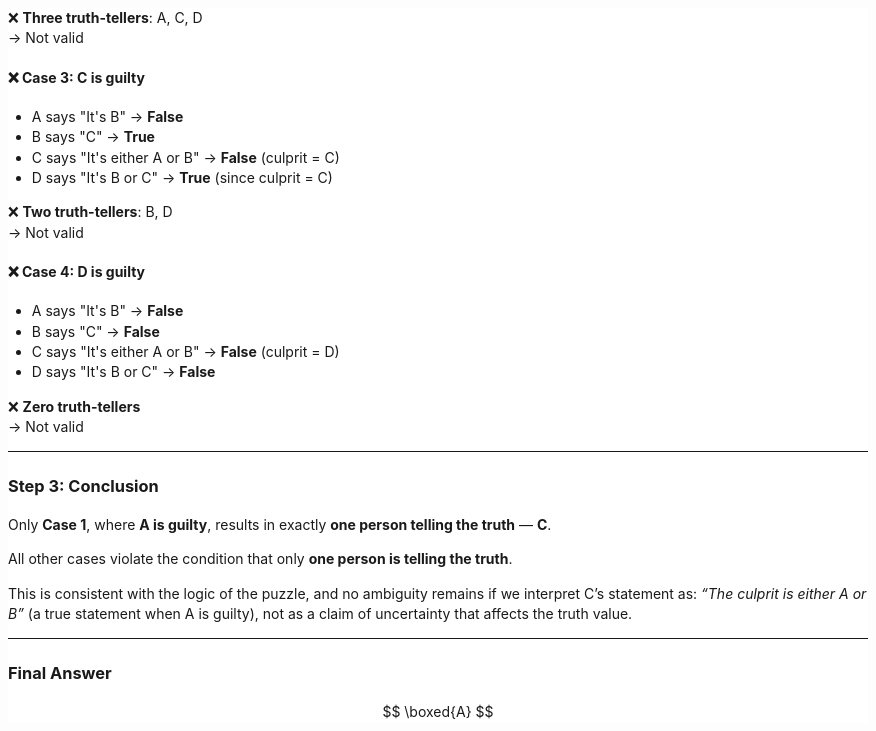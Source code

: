 ❌ **Three truth-tellers**: A, C, D  
→ Not valid

#### ❌ Case 3: **C is guilty**

- A says "It's B" → **False**
- B says "C" → **True**
- C says "It's either A or B" → **False** (culprit = C)
- D says "It's B or C" → **True** (since culprit = C)

❌ **Two truth-tellers**: B, D  
→ Not valid

#### ❌ Case 4: **D is guilty**

- A says "It's B" → **False**
- B says "C" → **False**
- C says "It's either A or B" → **False** (culprit = D)
- D says "It's B or C" → **False**

❌ **Zero truth-tellers**  
→ Not valid

---

### Step 3: Conclusion

Only **Case 1**, where **A is guilty**, results in exactly **one person telling the truth** — **C**.

All other cases violate the condition that only **one person is telling the truth**.

This is consistent with the logic of the puzzle, and no ambiguity remains if we interpret C’s statement as: *“The culprit is either A or B”* (a true statement when A is guilty), not as a claim of uncertainty that affects the truth value.

---

### Final Answer

$$
\boxed{A}
$$
